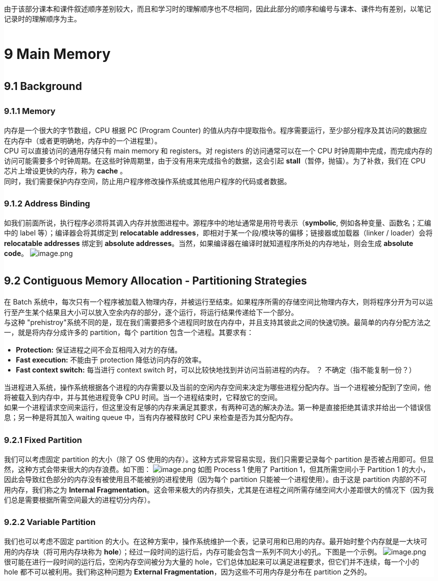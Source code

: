 由于该部分课本和课件叙述顺序差别较大，而且和学习时的理解顺序也不尽相同，因此此部分的顺序和编号与课本、课件均有差别，以笔记记录时的理解顺序为主。

# 9 Main Memory

## 9.1 Background

### 9.1.1 Memory
内存是一个很大的字节数组，CPU 根据 PC (Program Counter) 的值从内存中提取指令。程序需要运行，至少部分程序及其访问的数据应在内存中（或者更明确地，内存中的一个进程里）。<br />CPU 可以直接访问的通用存储只有 main memory 和 registers。对 registers 的访问通常可以在一个 CPU 时钟周期中完成，而完成内存的访问可能需要多个时钟周期。在这些时钟周期里，由于没有用来完成指令的数据，这会引起 **stall**（暂停，抛锚）。为了补救，我们在 CPU 芯片上增设更快的内存，称为 **cache** 。<br />同时，我们需要保护内存空间，防止用户程序修改操作系统或其他用户程序的代码或者数据。

### 9.1.2 Address Binding
如我们前面所说，执行程序必须将其调入内存并放图进程中。源程序中的地址通常是用符号表示（**symbolic**, 例如各种变量、函数名；汇编中的 label 等）；编译器会将其绑定到 **relocatable addresses**，即相对于某一个段/模块等的偏移；链接器或加载器（linker / loader）会将 **relocatable addresses** 绑定到 **absolute addresses**。当然，如果编译器在编译时就知道程序所处的内存地址，则会生成 **absolute code**。
![image.png](./assets/1607176454869-3d761c55-5e1d-4165-867f-7177626b475e.png)

## 9.2 Contiguous Memory Allocation - Partitioning Strategies
在 Batch 系统中，每次只有一个程序被加载入物理内存，并被运行至结束。如果程序所需的存储空间比物理内存大，则将程序分开为可以运行至产生某个结果且大小可以放入空余内存的部分，逐个运行，将运行结果传递给下一个部分。<br />与这种 "prehistroy"系统不同的是，现在我们需要把多个进程同时放在内存中，并且支持其彼此之间的快速切换。最简单的内存分配方法之一，就是将内存分成许多的 partition，每个 partition 包含一个进程。其要求有：

   - **Protection:** 保证进程之间不会互相闯入对方的存储。
   - **Fast execution:** 不能由于 protection 降低访问内存的效率。
   - **Fast context switch:** 每当进行 context switch 时，可以比较快地找到并访问当前进程的内存。    ？ 不确定（指不能复制一份？）

当进程进入系统，操作系统根据各个进程的内存需要以及当前的空闲内存空间来决定为哪些进程分配内存。当一个进程被分配到了空间，他将被载入到内存中，并与其他进程竞争 CPU 时间。当一个进程结束时，它释放它的空间。<br />如果一个进程请求空间来运行，但这里没有足够的内存来满足其要求，有两种可选的解决办法。第一种是直接拒绝其请求并给出一个错误信息；另一种是将其加入 waiting queue 中，当有内存被释放时 CPU 来检查是否为其分配内存。

### 9.2.1 Fixed Partition
我们可以考虑固定 partition 的大小（除了 OS 使用的内存）。这种方式非常容易实现，我们只需要记录每个 partition 是否被占用即可。但显然，这种方式会带来很大的内存浪费。如下图：
![image.png](./assets/1607166983517-8a8beafa-6934-4063-ba21-d3575fbb248f.png)
如图 Process 1 使用了 Partition 1，但其所需空间小于 Partition 1 的大小，因此会导致红色部分的内存没有被使用且不能被别的进程使用（因为每个 partition 只能被一个进程使用）。由于这是 partition 内部的不可用内存，我们称之为 **Internal Fragmentation**。这会带来极大的内存损失，尤其是在进程之间所需存储空间大小差距很大的情况下（因为我们总是需要根据所需空间最大的进程切分内存）。


### 9.2.2 Variable Partition
我们也可以考虑不固定 partition 的大小。在这种方案中，操作系统维护一个表，记录可用和已用的内存。最开始时整个内存就是一大块可用的内存块（将可用内存块称为 **hole**）；经过一段时间的运行后，内存可能会包含一系列不同大小的孔。下图是一个示例。
![image.png](./assets/1607163761491-4bcc427a-043d-4ee0-a244-32a94b913ce7.png)
很可能在进行一段时间的运行后，空闲内存空间被分为大量的 hole，它们总体加起来可以满足进程要求，但它们并不连续，每一个小的 hole 都不可以被利用。我们称这种问题为 **External Fragmentation**，因为这些不可用内存是分布在 partition 之外的。

